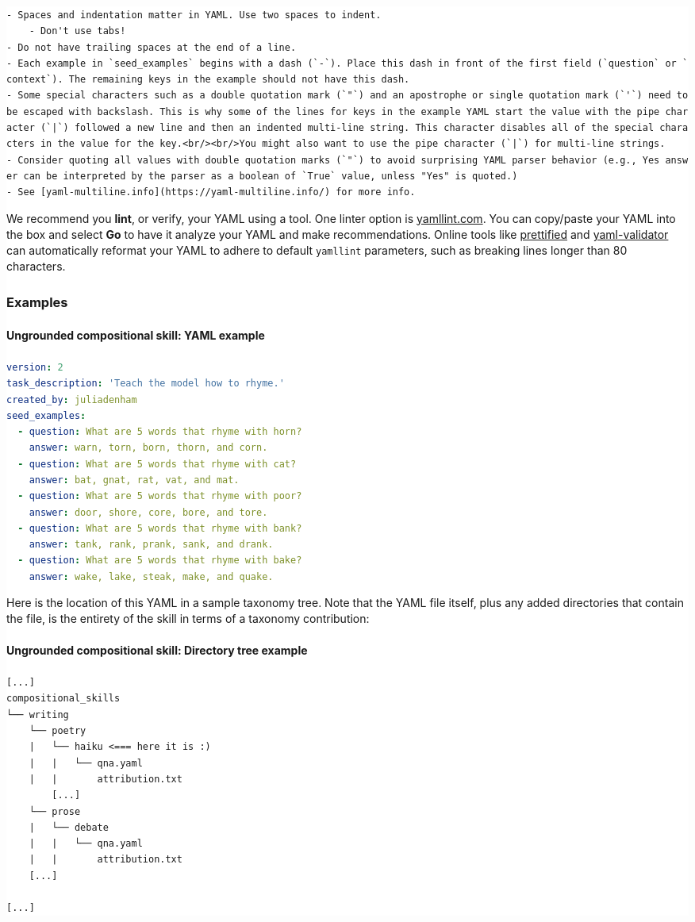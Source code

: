     - Spaces and indentation matter in YAML. Use two spaces to indent.
        - Don't use tabs!
    - Do not have trailing spaces at the end of a line.
    - Each example in `seed_examples` begins with a dash (`-`). Place this dash in front of the first field (`question` or `context`). The remaining keys in the example should not have this dash.
    - Some special characters such as a double quotation mark (`"`) and an apostrophe or single quotation mark (`'`) need to be escaped with backslash. This is why some of the lines for keys in the example YAML start the value with the pipe character (`|`) followed a new line and then an indented multi-line string. This character disables all of the special characters in the value for the key.<br/><br/>You might also want to use the pipe character (`|`) for multi-line strings.
    - Consider quoting all values with double quotation marks (`"`) to avoid surprising YAML parser behavior (e.g., Yes answer can be interpreted by the parser as a boolean of `True` value, unless "Yes" is quoted.)
    - See [yaml-multiline.info](https://yaml-multiline.info/) for more info.

We recommend you **lint**, or verify, your YAML using a tool. One linter option is [yamllint.com](https://yamllint.com). You can copy/paste your YAML into the box and select **Go** to have it analyze your YAML and make recommendations. Online tools like [prettified](https://onlineyamltools.com/prettify-yaml) and [yaml-validator](https://jsonformatter.org/yaml-validator) can automatically reformat your YAML to adhere to default `yamllint` parameters, such as breaking lines longer than 80 characters.

### Examples

#### Ungrounded compositional skill: YAML example

```yaml
version: 2
task_description: 'Teach the model how to rhyme.'
created_by: juliadenham
seed_examples:
  - question: What are 5 words that rhyme with horn?
    answer: warn, torn, born, thorn, and corn.
  - question: What are 5 words that rhyme with cat?
    answer: bat, gnat, rat, vat, and mat.
  - question: What are 5 words that rhyme with poor?
    answer: door, shore, core, bore, and tore.
  - question: What are 5 words that rhyme with bank?
    answer: tank, rank, prank, sank, and drank.
  - question: What are 5 words that rhyme with bake?
    answer: wake, lake, steak, make, and quake.
```

Here is the location of this YAML in a sample taxonomy tree. Note that the YAML file itself, plus any added directories that contain the file, is the entirety of the skill in terms of a taxonomy contribution:

#### Ungrounded compositional skill: Directory tree example

```ascii
[...]
compositional_skills
└── writing
    └── poetry
    |   └── haiku <=== here it is :)
    |   |   └── qna.yaml
    |   |       attribution.txt
        [...]
    └── prose
    |   └── debate
    |   |   └── qna.yaml
    |   |       attribution.txt
    [...]

[...]
```